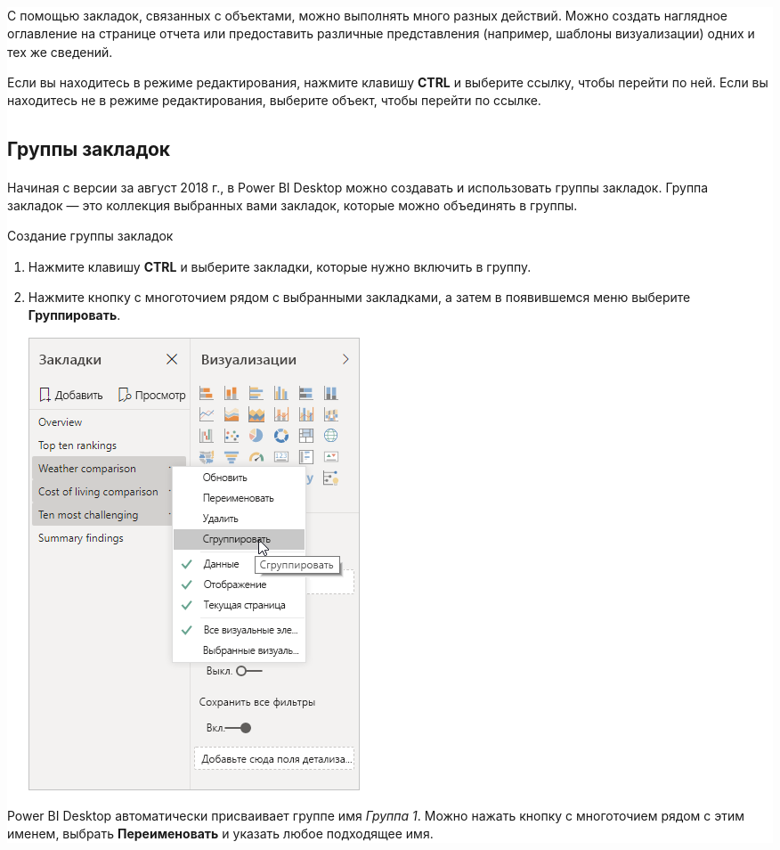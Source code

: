С помощью закладок, связанных с объектами, можно выполнять много разных действий. Можно создать наглядное оглавление на странице отчета или предоставить различные представления (например, шаблоны визуализации) одних и тех же сведений.

Если вы находитесь в режиме редактирования, нажмите клавишу **CTRL** и выберите ссылку, чтобы перейти по ней. Если вы находитесь не в режиме редактирования, выберите объект, чтобы перейти по ссылке. 

## <a name="bookmark-groups"></a>Группы закладок

Начиная с версии за август 2018 г., в Power BI Desktop можно создавать и использовать группы закладок. Группа закладок — это коллекция выбранных вами закладок, которые можно объединять в группы. 

Создание группы закладок 
1. Нажмите клавишу **CTRL** и выберите закладки, которые нужно включить в группу. 

2. Нажмите кнопку с многоточием рядом с выбранными закладками, а затем в появившемся меню выберите **Группировать**.

   ![Создание группы закладок](media/desktop-bookmarks/bookmarks_15.png)

Power BI Desktop автоматически присваивает группе имя *Группа 1*. Можно нажать кнопку с многоточием рядом с этим именем, выбрать **Переименовать** и указать любое подходящее имя.
